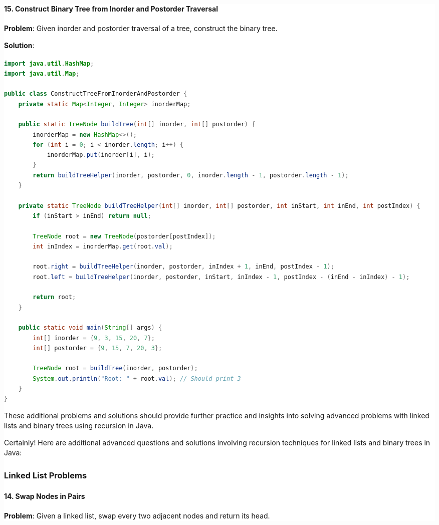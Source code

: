 #### 15. Construct Binary Tree from Inorder and Postorder Traversal
**Problem**: Given inorder and postorder traversal of a tree, construct the binary tree.

**Solution**:
```java
import java.util.HashMap;
import java.util.Map;

public class ConstructTreeFromInorderAndPostorder {
    private static Map<Integer, Integer> inorderMap;

    public static TreeNode buildTree(int[] inorder, int[] postorder) {
        inorderMap = new HashMap<>();
        for (int i = 0; i < inorder.length; i++) {
            inorderMap.put(inorder[i], i);
        }
        return buildTreeHelper(inorder, postorder, 0, inorder.length - 1, postorder.length - 1);
    }

    private static TreeNode buildTreeHelper(int[] inorder, int[] postorder, int inStart, int inEnd, int postIndex) {
        if (inStart > inEnd) return null;

        TreeNode root = new TreeNode(postorder[postIndex]);
        int inIndex = inorderMap.get(root.val);

        root.right = buildTreeHelper(inorder, postorder, inIndex + 1, inEnd, postIndex - 1);
        root.left = buildTreeHelper(inorder, postorder, inStart, inIndex - 1, postIndex - (inEnd - inIndex) - 1);

        return root;
    }

    public static void main(String[] args) {
        int[] inorder = {9, 3, 15, 20, 7};
        int[] postorder = {9, 15, 7, 20, 3};

        TreeNode root = buildTree(inorder, postorder);
        System.out.println("Root: " + root.val); // Should print 3
    }
}
```

These additional problems and solutions should provide further practice and insights into solving advanced problems with linked lists and binary trees using recursion in Java.

Certainly! Here are additional advanced questions and solutions involving recursion techniques for linked lists and binary trees in Java:

### Linked List Problems

#### 14. Swap Nodes in Pairs
**Problem**: Given a linked list, swap every two adjacent nodes and return its head.
